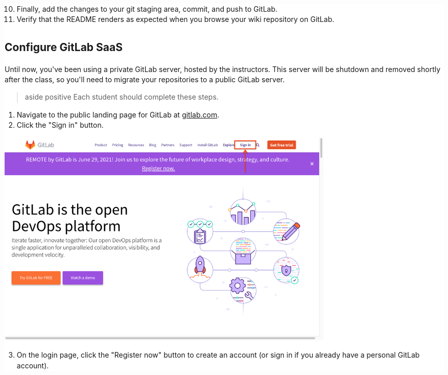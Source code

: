 10. Finally, add the changes to your git staging area, commit, and push to GitLab.
11. Verify that the README renders as expected when you browse your wiki repository on GitLab.


## Configure GitLab SaaS



Until now, you've been using a private GitLab server, hosted by the instructors. This server will be shutdown and removed shortly after the class, so you'll need to migrate your repositories to a public GitLab server.

> aside positive
> Each student should complete these steps. 

1. Navigate to the public landing page for GitLab at  [gitlab.com](https://gitlab.com/).
2. Click the "Sign in" button.

<img src="img/392943c73f82dc37.png" alt="392943c73f82dc37.png"  width="624.00" />

3. On the login page, click the "Register now" button to create an account (or sign in if you already have a personal GitLab account).
